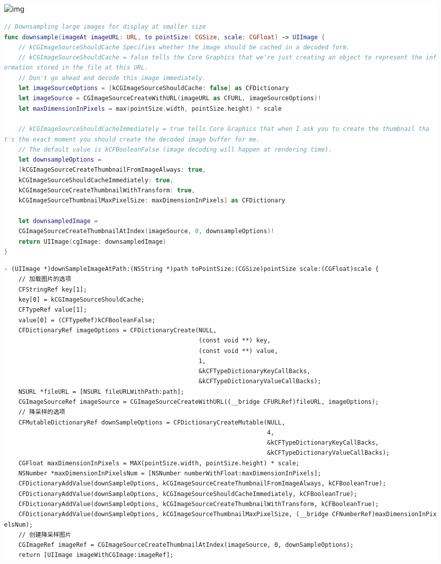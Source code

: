 ![img](/assets/images/E985502C-E973-4D05-882B-1B9EFD6ABDC4.jpg)

```swift
// Downsampling large images for display at smaller size
func downsample(imageAt imageURL: URL, to pointSize: CGSize, scale: CGFloat) -> UIImage {
    // kCGImageSourceShouldCache Specifies whether the image should be cached in a decoded form.
    // kCGImageSourceShouldCache = false tells the Core Graphics that we're just creating an object to represent the information stored in the file at this URL.
    // Don't go ahead and decode this image immediately.
    let imageSourceOptions = [kCGImageSourceShouldCache: false] as CFDictionary
    let imageSource = CGImageSourceCreateWithURL(imageURL as CFURL, imageSourceOptions)!
    let maxDimensionInPixels = max(pointSize.width, pointSize.height) * scale

    // kCGImageSourceShouldCacheImmediately = true tells Core Graphics that when I ask you to create the thumbnail that's the exact moment you should create the decoded image buffer for me.
    // The default value is kCFBooleanFalse (image decoding will happen at rendering time).
    let downsampleOptions =
    [kCGImageSourceCreateThumbnailFromImageAlways: true,
    kCGImageSourceShouldCacheImmediately: true,
    kCGImageSourceCreateThumbnailWithTransform: true,
    kCGImageSourceThumbnailMaxPixelSize: maxDimensionInPixels] as CFDictionary

    let downsampledImage =
    CGImageSourceCreateThumbnailAtIndex(imageSource, 0, downsampleOptions)!
    return UIImage(cgImage: downsampledImage)
}
```

```objc
- (UIImage *)downSampleImageAtPath:(NSString *)path toPointSize:(CGSize)pointSize scale:(CGFloat)scale {
    // 加载图片的选项
    CFStringRef key[1];
    key[0] = kCGImageSourceShouldCache;
    CFTypeRef value[1];
    value[0] = (CFTypeRef)kCFBooleanFalse;
    CFDictionaryRef imageOptions = CFDictionaryCreate(NULL,
                                                      (const void **) key,
                                                      (const void **) value,
                                                      1,
                                                      &kCFTypeDictionaryKeyCallBacks,
                                                      &kCFTypeDictionaryValueCallBacks);
    NSURL *fileURL = [NSURL fileURLWithPath:path];
    CGImageSourceRef imageSource = CGImageSourceCreateWithURL((__bridge CFURLRef)fileURL, imageOptions);
    // 降采样的选项
    CFMutableDictionaryRef downSampleOptions = CFDictionaryCreateMutable(NULL,
                                                                         4,
                                                                         &kCFTypeDictionaryKeyCallBacks,
                                                                         &kCFTypeDictionaryValueCallBacks);
    CGFloat maxDimensionInPixels = MAX(pointSize.width, pointSize.height) * scale;
    NSNumber *maxDimensionInPixelsNum = [NSNumber numberWithFloat:maxDimensionInPixels];
    CFDictionaryAddValue(downSampleOptions, kCGImageSourceCreateThumbnailFromImageAlways, kCFBooleanTrue);
    CFDictionaryAddValue(downSampleOptions, kCGImageSourceShouldCacheImmediately, kCFBooleanTrue);
    CFDictionaryAddValue(downSampleOptions, kCGImageSourceCreateThumbnailWithTransform, kCFBooleanTrue);
    CFDictionaryAddValue(downSampleOptions, kCGImageSourceThumbnailMaxPixelSize, (__bridge CFNumberRef)maxDimensionInPixelsNum);
    // 创建降采样图片
    CGImageRef imageRef = CGImageSourceCreateThumbnailAtIndex(imageSource, 0, downSampleOptions);
    return [UIImage imageWithCGImage:imageRef];
```